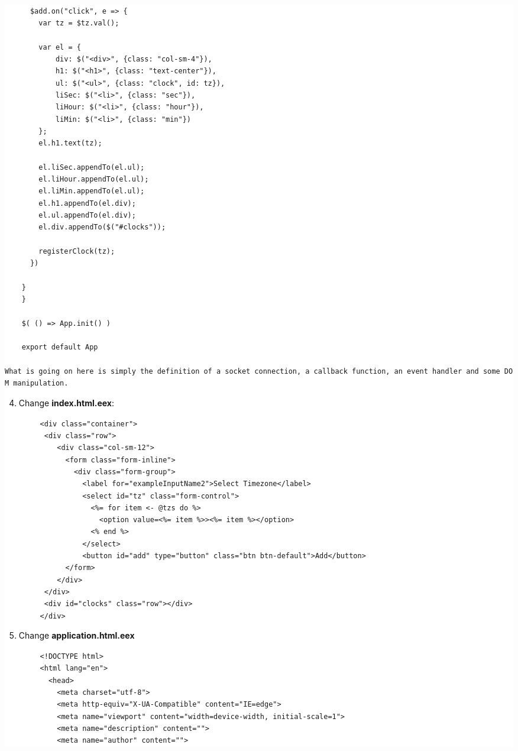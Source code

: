           $add.on("click", e => {
            var tz = $tz.val();

            var el = {
                div: $("<div>", {class: "col-sm-4"}),
                h1: $("<h1>", {class: "text-center"}),
                ul: $("<ul>", {class: "clock", id: tz}),
                liSec: $("<li>", {class: "sec"}),
                liHour: $("<li>", {class: "hour"}),
                liMin: $("<li>", {class: "min"})
            };
            el.h1.text(tz);

            el.liSec.appendTo(el.ul);
            el.liHour.appendTo(el.ul);
            el.liMin.appendTo(el.ul);
            el.h1.appendTo(el.div);
            el.ul.appendTo(el.div);
            el.div.appendTo($("#clocks"));

            registerClock(tz);
          })

        }
        }

        $( () => App.init() )

        export default App

    What is going on here is simply the definition of a socket connection, a callback function, an event handler and some DOM manipulation.

4. Change **index.html.eex**:

            <div class="container">
             <div class="row">
                <div class="col-sm-12">
                  <form class="form-inline">
                    <div class="form-group">
                      <label for="exampleInputName2">Select Timezone</label>
                      <select id="tz" class="form-control">
                        <%= for item <- @tzs do %>
                          <option value=<%= item %>><%= item %></option>
                        <% end %>
                      </select>
                      <button id="add" type="button" class="btn btn-default">Add</button>
                  </form>
                </div>
             </div>
             <div id="clocks" class="row"></div>
            </div>

5. Change **application.html.eex**

            <!DOCTYPE html>
            <html lang="en">
              <head>
                <meta charset="utf-8">
                <meta http-equiv="X-UA-Compatible" content="IE=edge">
                <meta name="viewport" content="width=device-width, initial-scale=1">
                <meta name="description" content="">
                <meta name="author" content="">
